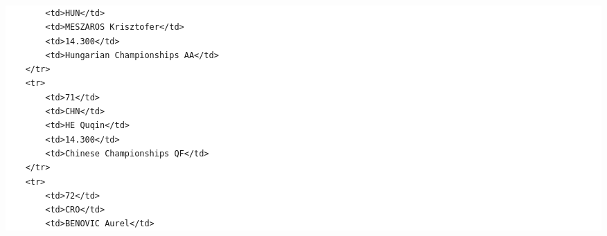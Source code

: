             <td>HUN</td>
            <td>MESZAROS Krisztofer</td>
            <td>14.300</td>
            <td>Hungarian Championships AA</td>
        </tr>
        <tr>
            <td>71</td>
            <td>CHN</td>
            <td>HE Quqin</td>
            <td>14.300</td>
            <td>Chinese Championships QF</td>
        </tr>
        <tr>
            <td>72</td>
            <td>CRO</td>
            <td>BENOVIC Aurel</td>
